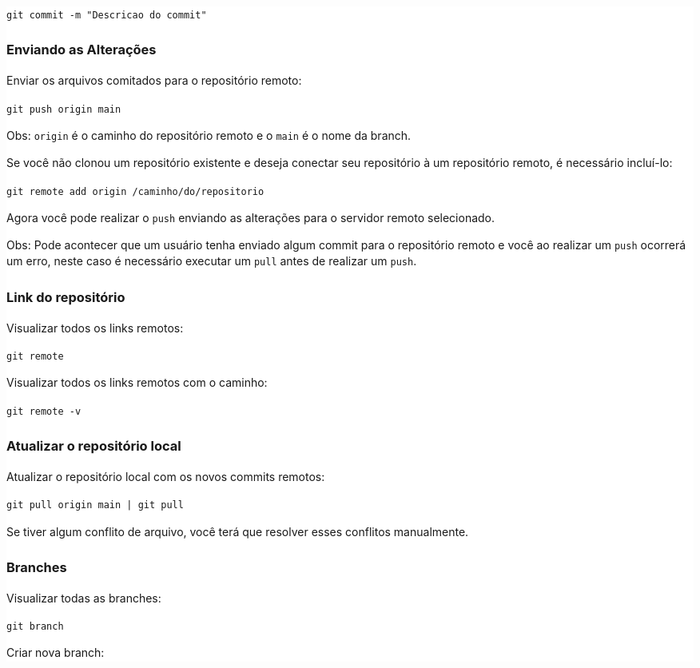 ```
git commit -m "Descricao do commit"
```

### Enviando as Alterações

Enviar os arquivos comitados para o repositório remoto:

```
git push origin main
```

Obs: `origin` é o caminho do repositório remoto e o `main` é o nome da branch.

Se você não clonou um repositório existente e deseja conectar seu repositório à um repositório remoto, é necessário incluí-lo:

```
git remote add origin /caminho/do/repositorio
```

Agora você pode realizar o `push` enviando as alterações para o servidor remoto selecionado.

Obs: Pode acontecer que um usuário tenha enviado algum commit para o repositório remoto e você ao realizar um `push` ocorrerá um erro, neste caso é necessário executar um `pull` antes de realizar um `push`.

### Link do repositório

Visualizar todos os links remotos:

```
git remote
```

Visualizar todos os links remotos com o caminho:

```
git remote -v
```

### Atualizar o repositório local

Atualizar o repositório local com os novos commits remotos:

```
git pull origin main | git pull
```

Se tiver algum conflito de arquivo, você terá que resolver esses conflitos manualmente.

### Branches

Visualizar todas as branches:

```
git branch
```

Criar nova branch:
